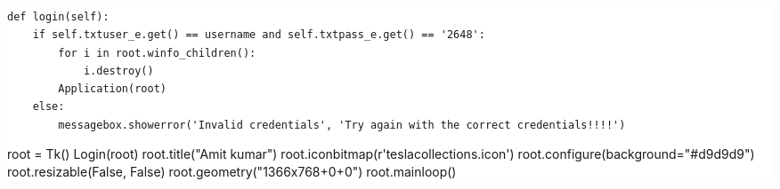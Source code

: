     def login(self):
        if self.txtuser_e.get() == username and self.txtpass_e.get() == '2648':
            for i in root.winfo_children():
                i.destroy()
            Application(root)
        else:
            messagebox.showerror('Invalid credentials', 'Try again with the correct credentials!!!!')


root = Tk()
Login(root)
root.title("Amit kumar")
root.iconbitmap(r'teslacollections.icon')
root.configure(background="#d9d9d9")
root.resizable(False, False)
root.geometry("1366x768+0+0")
root.mainloop()


